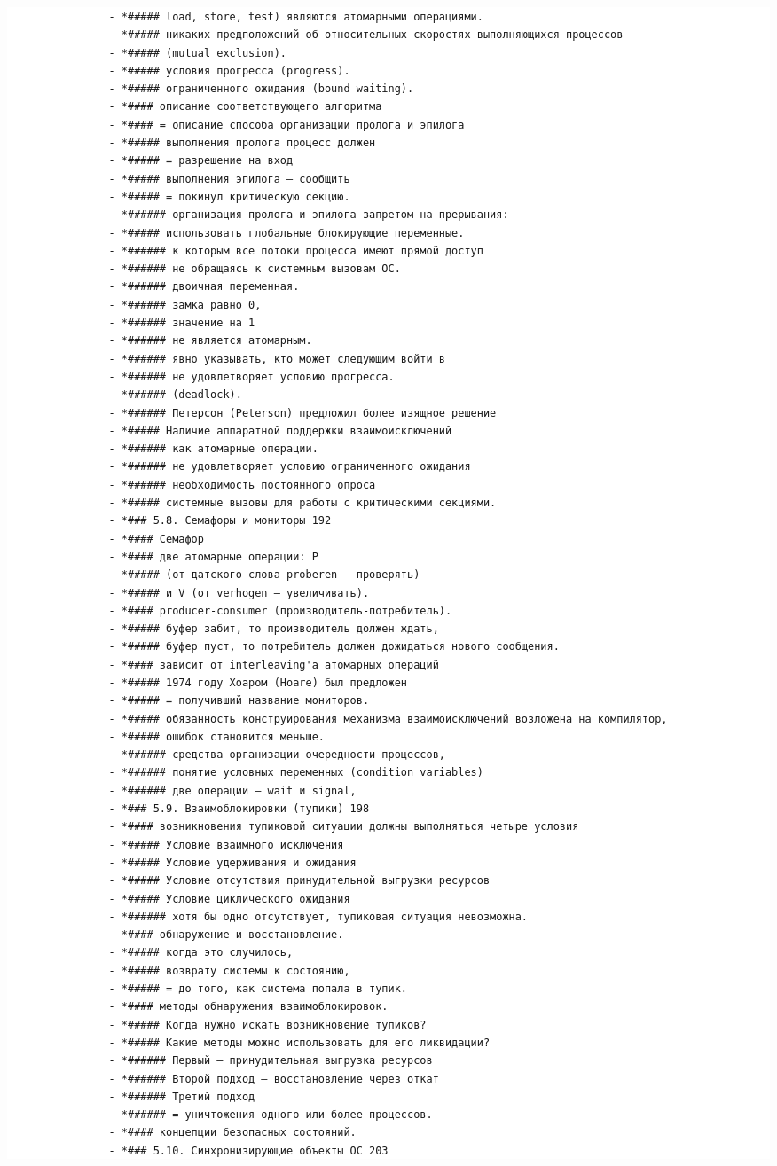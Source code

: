                     - *##### load, store, test) являются атомарными операциями.
                    - *##### никаких предположений об относительных скоростях выполняющихся процессов 
                    - *##### (mutual exclusion).
                    - *##### условия прогресса (progress).
                    - *##### ограниченного ожидания (bound waiting).
                    - *#### описание соответствующего алгоритма 
                    - *#### = описание способа организации пролога и эпилога 
                    - *##### выполнения пролога процесс должен
                    - *##### = разрешение на вход 
                    - *##### выполнения эпилога – сообщить 
                    - *##### = покинул критическую секцию.
                    - *###### организация пролога и эпилога запретом на прерывания:
                    - *##### использовать глобальные блокирующие переменные.
                    - *###### к которым все потоки процесса имеют прямой доступ
                    - *###### не обращаясь к системным вызовам ОС.
                    - *###### двоичная переменная.
                    - *###### замка равно 0,
                    - *###### значение на 1 
                    - *###### не является атомарным.
                    - *###### явно указывать, кто может следующим войти в
                    - *###### не удовлетворяет условию прогресса.
                    - *###### (deadlock).
                    - *###### Петерсон (Peterson) предложил более изящное решение
                    - *##### Наличие аппаратной поддержки взаимоисключений 
                    - *###### как атомарные операции.
                    - *###### не удовлетворяет условию ограниченного ожидания 
                    - *###### необходимость постоянного опроса 
                    - *##### системные вызовы для работы с критическими секциями.
                    - *### 5.8. Семафоры и мониторы 192
                    - *#### Семафор 
                    - *#### две атомарные операции: P
                    - *##### (от датского слова proberen – проверять)
                    - *##### и V (от verhogen – увеличивать).
                    - *#### producer-consumer (производитель-потребитель).
                    - *##### буфер забит, то производитель должен ждать,
                    - *##### буфер пуст, то потребитель должен дожидаться нового сообщения.
                    - *#### зависит от interleaving'а атомарных операций
                    - *##### 1974 году Хоаром (Hoare) был предложен
                    - *##### = получивший название мониторов.
                    - *##### обязанность конструирования механизма взаимоисключений возложена на компилятор,
                    - *##### ошибок становится меньше.
                    - *###### средства организации очередности процессов,
                    - *###### понятие условных переменных (condition variables)
                    - *###### две операции – wait и signal,
                    - *### 5.9. Взаимоблокировки (тупики) 198
                    - *#### возникновения тупиковой ситуации должны выполняться четыре условия 
                    - *##### Условие взаимного исключения
                    - *##### Условие удерживания и ожидания
                    - *##### Условие отсутствия принудительной выгрузки ресурсов
                    - *##### Условие циклического ожидания
                    - *###### хотя бы одно отсутствует, тупиковая ситуация невозможна.
                    - *#### обнаружение и восстановление.
                    - *##### когда это случилось,
                    - *##### возврату системы к состоянию,
                    - *##### = до того, как система попала в тупик.
                    - *#### методы обнаружения взаимоблокировок.
                    - *##### Когда нужно искать возникновение тупиков?
                    - *##### Какие методы можно использовать для его ликвидации?
                    - *###### Первый – принудительная выгрузка ресурсов
                    - *###### Второй подход – восстановление через откат
                    - *###### Третий подход
                    - *###### = уничтожения одного или более процессов.
                    - *#### концепции безопасных состояний.
                    - *### 5.10. Синхронизирующие объекты ОС 203